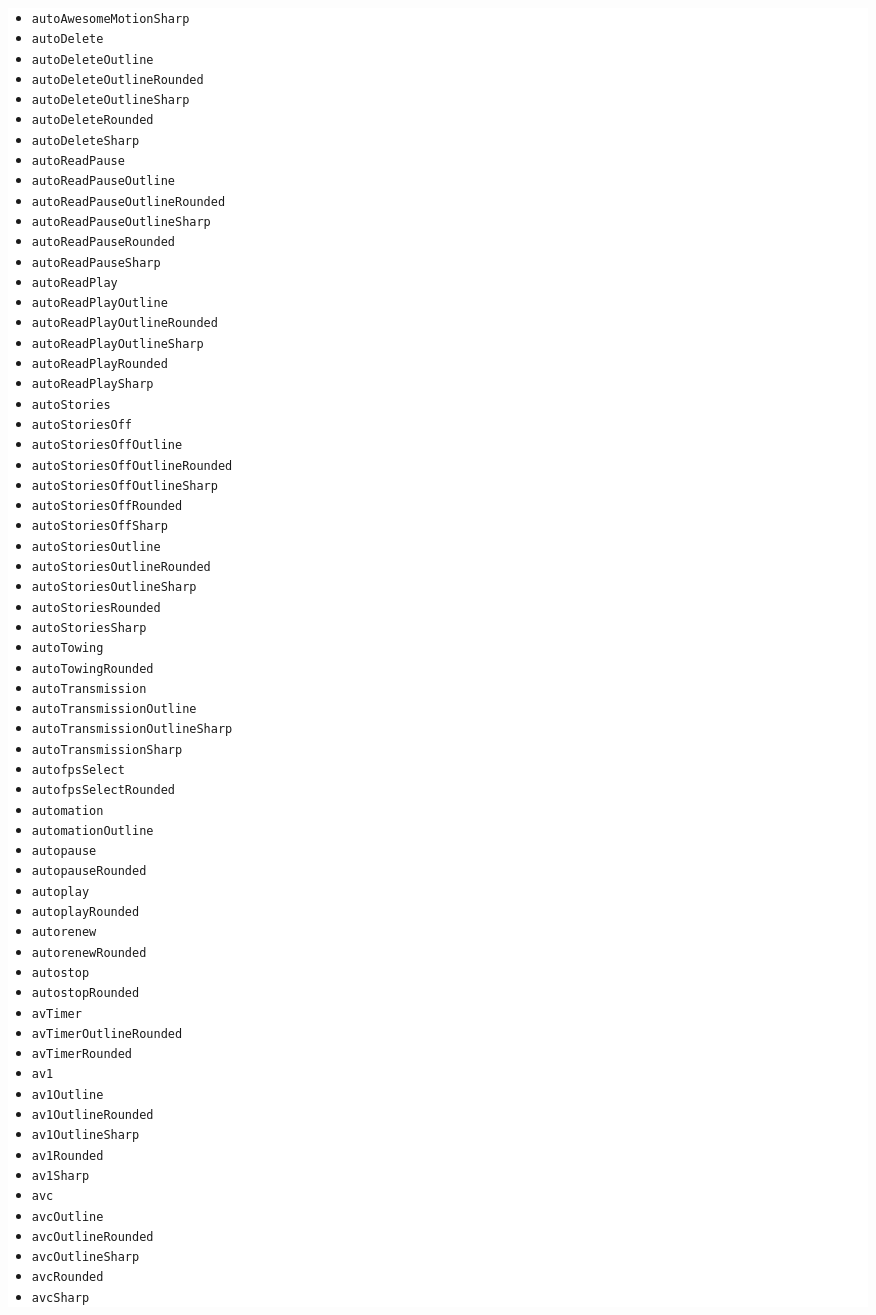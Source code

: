 - `autoAwesomeMotionSharp`
- `autoDelete`
- `autoDeleteOutline`
- `autoDeleteOutlineRounded`
- `autoDeleteOutlineSharp`
- `autoDeleteRounded`
- `autoDeleteSharp`
- `autoReadPause`
- `autoReadPauseOutline`
- `autoReadPauseOutlineRounded`
- `autoReadPauseOutlineSharp`
- `autoReadPauseRounded`
- `autoReadPauseSharp`
- `autoReadPlay`
- `autoReadPlayOutline`
- `autoReadPlayOutlineRounded`
- `autoReadPlayOutlineSharp`
- `autoReadPlayRounded`
- `autoReadPlaySharp`
- `autoStories`
- `autoStoriesOff`
- `autoStoriesOffOutline`
- `autoStoriesOffOutlineRounded`
- `autoStoriesOffOutlineSharp`
- `autoStoriesOffRounded`
- `autoStoriesOffSharp`
- `autoStoriesOutline`
- `autoStoriesOutlineRounded`
- `autoStoriesOutlineSharp`
- `autoStoriesRounded`
- `autoStoriesSharp`
- `autoTowing`
- `autoTowingRounded`
- `autoTransmission`
- `autoTransmissionOutline`
- `autoTransmissionOutlineSharp`
- `autoTransmissionSharp`
- `autofpsSelect`
- `autofpsSelectRounded`
- `automation`
- `automationOutline`
- `autopause`
- `autopauseRounded`
- `autoplay`
- `autoplayRounded`
- `autorenew`
- `autorenewRounded`
- `autostop`
- `autostopRounded`
- `avTimer`
- `avTimerOutlineRounded`
- `avTimerRounded`
- `av1`
- `av1Outline`
- `av1OutlineRounded`
- `av1OutlineSharp`
- `av1Rounded`
- `av1Sharp`
- `avc`
- `avcOutline`
- `avcOutlineRounded`
- `avcOutlineSharp`
- `avcRounded`
- `avcSharp`